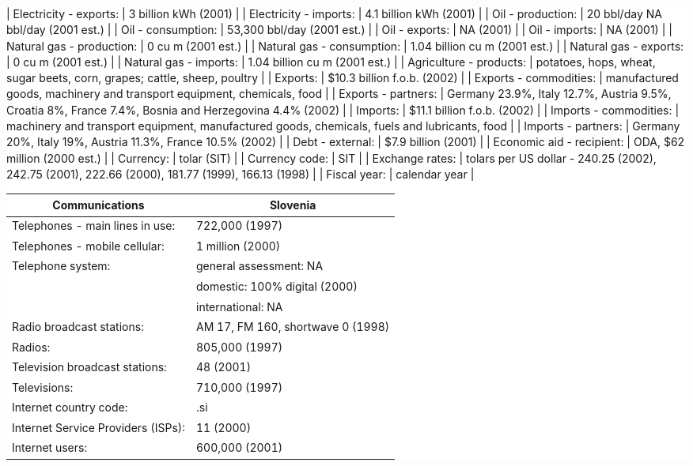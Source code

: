 | Electricity - exports: | 3 billion kWh (2001) |
| Electricity - imports: | 4.1 billion kWh (2001) |
| Oil - production: | 20 bbl/day NA bbl/day (2001 est.) |
| Oil - consumption: | 53,300 bbl/day (2001 est.) |
| Oil - exports: | NA (2001) |
| Oil - imports: | NA (2001) |
| Natural gas - production: | 0 cu m (2001 est.) |
| Natural gas - consumption: | 1.04 billion cu m (2001 est.) |
| Natural gas - exports: | 0 cu m (2001 est.) |
| Natural gas - imports: | 1.04 billion cu m (2001 est.) |
| Agriculture - products: | potatoes, hops, wheat, sugar beets, corn, grapes; cattle, sheep, poultry |
| Exports: | $10.3 billion f.o.b. (2002) |
| Exports - commodities: | manufactured goods, machinery and transport equipment, chemicals, food |
| Exports - partners: | Germany 23.9%, Italy 12.7%, Austria 9.5%, Croatia 8%, France 7.4%, Bosnia and Herzegovina 4.4% (2002) |
| Imports: | $11.1 billion f.o.b. (2002) |
| Imports - commodities: | machinery and transport equipment, manufactured goods, chemicals, fuels and lubricants, food |
| Imports - partners: | Germany 20%, Italy 19%, Austria 11.3%, France 10.5% (2002) |
| Debt - external: | $7.9 billion (2001) |
| Economic aid - recipient: | ODA, $62 million (2000 est.) |
| Currency: | tolar (SIT) |
| Currency code: | SIT |
| Exchange rates: | tolars per US dollar - 240.25 (2002), 242.75 (2001), 222.66 (2000), 181.77 (1999), 166.13 (1998) |
| Fiscal year: | calendar year |

| Communications | Slovenia |
| --- | --- |
| Telephones - main lines in use: | 722,000 (1997) |
| Telephones - mobile cellular: | 1 million (2000) |
| Telephone system: | general assessment: NA |
| | domestic: 100% digital (2000) |
| | international: NA |
| Radio broadcast stations: | AM 17, FM 160, shortwave 0 (1998) |
| Radios: | 805,000 (1997) |
| Television broadcast stations: | 48 (2001) |
| Televisions: | 710,000 (1997) |
| Internet country code: | .si |
| Internet Service Providers (ISPs): | 11 (2000) |
| Internet users: | 600,000 (2001) |
